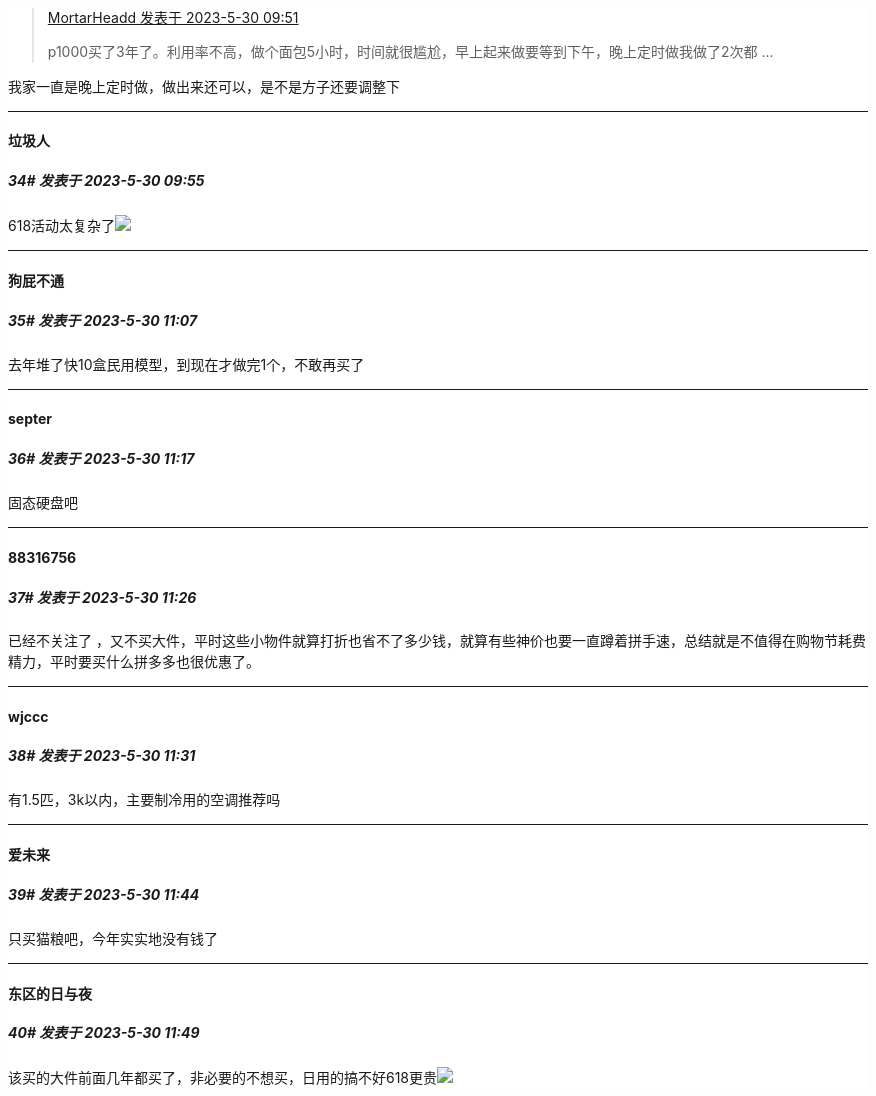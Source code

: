 <blockquote><a href="httphttps://bbs.saraba1st.com/2b/forum.php?mod=redirect&amp;goto=findpost&amp;pid=61047512&amp;ptid=2137491" target="_blank">MortarHeadd 发表于 2023-5-30 09:51</a>

p1000买了3年了。利用率不高，做个面包5小时，时间就很尴尬，早上起来做要等到下午，晚上定时做我做了2次都 ...</blockquote>
我家一直是晚上定时做，做出来还可以，是不是方子还要调整下

*****

####  垃圾人  
##### 34#       发表于 2023-5-30 09:55

618活动太复杂了<img src="https://static.saraba1st.com/image/smiley/face2017/001.png" referrerpolicy="no-referrer">

*****

####  狗屁不通  
##### 35#       发表于 2023-5-30 11:07

去年堆了快10盒民用模型，到现在才做完1个，不敢再买了

*****

####  septer  
##### 36#       发表于 2023-5-30 11:17

固态硬盘吧

*****

####  88316756  
##### 37#       发表于 2023-5-30 11:26

已经不关注了 ，又不买大件，平时这些小物件就算打折也省不了多少钱，就算有些神价也要一直蹲着拼手速，总结就是不值得在购物节耗费精力，平时要买什么拼多多也很优惠了。

*****

####  wjccc  
##### 38#       发表于 2023-5-30 11:31

有1.5匹，3k以内，主要制冷用的空调推荐吗

*****

####  爱未来  
##### 39#       发表于 2023-5-30 11:44

只买猫粮吧，今年实实地没有钱了

*****

####  东区的日与夜  
##### 40#       发表于 2023-5-30 11:49

该买的大件前面几年都买了，非必要的不想买，日用的搞不好618更贵<img src="https://static.saraba1st.com/image/smiley/face2017/002.png" referrerpolicy="no-referrer">
